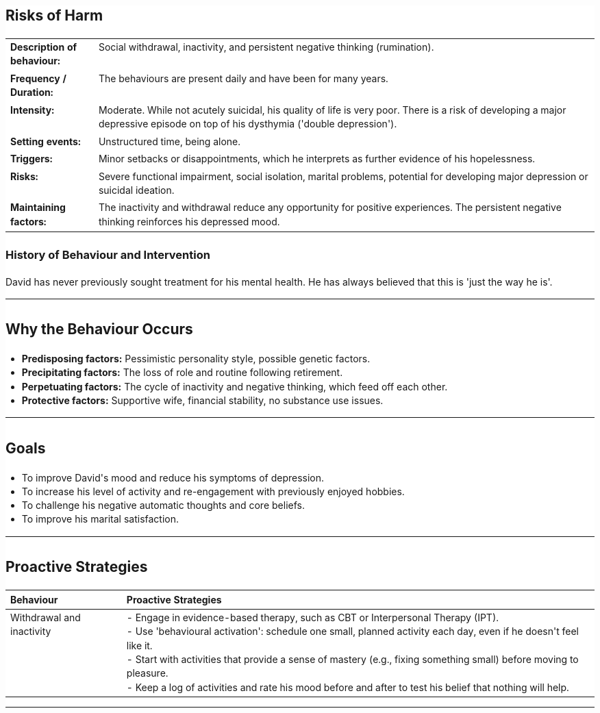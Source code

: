 
## Risks of Harm

| | |
| :--- | :--- |
| **Description of behaviour:** | Social withdrawal, inactivity, and persistent negative thinking (rumination). |
| **Frequency / Duration:** | The behaviours are present daily and have been for many years. |
| **Intensity:** | Moderate. While not acutely suicidal, his quality of life is very poor. There is a risk of developing a major depressive episode on top of his dysthymia ('double depression'). |
| **Setting events:** | Unstructured time, being alone.
| **Triggers:** | Minor setbacks or disappointments, which he interprets as further evidence of his hopelessness.
| **Risks:** | Severe functional impairment, social isolation, marital problems, potential for developing major depression or suicidal ideation.
| **Maintaining factors:** | The inactivity and withdrawal reduce any opportunity for positive experiences. The persistent negative thinking reinforces his depressed mood. |

### History of Behaviour and Intervention

David has never previously sought treatment for his mental health. He has always believed that this is 'just the way he is'.

---

## Why the Behaviour Occurs

*   **Predisposing factors:** Pessimistic personality style, possible genetic factors.
*   **Precipitating factors:** The loss of role and routine following retirement.
*   **Perpetuating factors:** The cycle of inactivity and negative thinking, which feed off each other.
*   **Protective factors:** Supportive wife, financial stability, no substance use issues.

---

## Goals

*   To improve David's mood and reduce his symptoms of depression.
*   To increase his level of activity and re-engagement with previously enjoyed hobbies.
*   To challenge his negative automatic thoughts and core beliefs.
*   To improve his marital satisfaction.

---

## Proactive Strategies

| Behaviour | Proactive Strategies |
| :--- | :--- |
| Withdrawal and inactivity | - Engage in evidence-based therapy, such as CBT or Interpersonal Therapy (IPT).<br>- Use 'behavioural activation': schedule one small, planned activity each day, even if he doesn't feel like it.<br>- Start with activities that provide a sense of mastery (e.g., fixing something small) before moving to pleasure.<br>- Keep a log of activities and rate his mood before and after to test his belief that nothing will help. |

---
